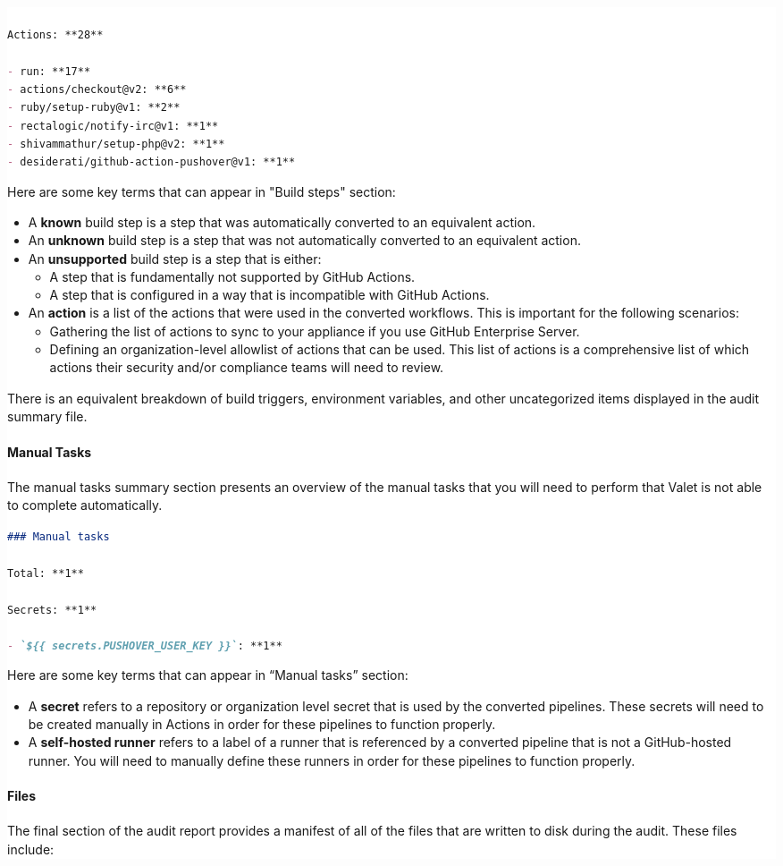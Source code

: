 ```md

Actions: **28**

- run: **17**
- actions/checkout@v2: **6**
- ruby/setup-ruby@v1: **2**
- rectalogic/notify-irc@v1: **1**
- shivammathur/setup-php@v2: **1**
- desiderati/github-action-pushover@v1: **1**
```

Here are some key terms that can appear in "Build steps" section:

- A **known** build step is a step that was automatically converted to an equivalent action.
- An **unknown** build step is a step that was not automatically converted to an equivalent action.
- An **unsupported** build step is a step that is either:
  - A step that is fundamentally not supported by GitHub Actions.
  - A step that is configured in a way that is incompatible with GitHub Actions.
- An **action** is a list of the actions that were used in the converted workflows. This is important for the following scenarios:
  - Gathering the list of actions to sync to your appliance if you use GitHub Enterprise Server.
  - Defining an organization-level allowlist of actions that can be used. This list of actions is a comprehensive list of which actions their security and/or compliance teams will need to review.

There is an equivalent breakdown of build triggers, environment variables, and other uncategorized items displayed in the audit summary file.

#### Manual Tasks

The manual tasks summary section presents an overview of the manual tasks that you will need to perform that Valet is not able to complete automatically.

```md
### Manual tasks

Total: **1**

Secrets: **1**

- `${{ secrets.PUSHOVER_USER_KEY }}`: **1**
```

Here are some key terms that can appear in “Manual tasks” section:

- A **secret** refers to a repository or organization level secret that is used by the converted pipelines. These secrets will need to be created manually in Actions in order for these pipelines to function properly.
- A **self-hosted runner** refers to a label of a runner that is referenced by a converted pipeline that is not a GitHub-hosted runner. You will need to manually define these runners in order for these pipelines to function properly.

#### Files

The final section of the audit report provides a manifest of all of the files that are written to disk during the audit. These files include:

